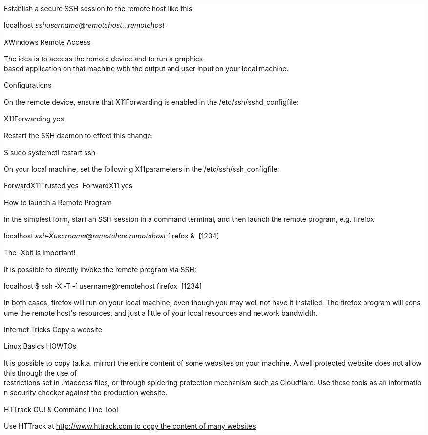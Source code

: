 Establish a secure SSH session to the remote host like this:

localhost $ ssh username@remotehost 
... 
remotehost $

X­Windows Remote Access

The idea is to access the remote device and to run a graphics­based application on that machine with the output and user input on your local machine.

Configurations

On the remote device, ensure that X11Forwarding is enabled in the /etc/ssh/sshd_config­file:

X11Forwarding yes

Restart the SSH daemon to effect this change:

$ sudo systemctl restart ssh

On your local machine, set the following X11­parameters in the /etc/ssh/ssh_config­file:

ForwardX11Trusted yes 
ForwardX11 yes

How to launch a Remote Program

In the simplest form, start an SSH session in a command terminal, and then launch the remote program, e.g. firefox

localhost $ ssh ‐X username@remotehost 
remotehost $ firefox & 
[1234]

The ‐X­bit is important!

It is possible to directly invoke the remote program via SSH:

localhost $ ssh ‐X ‐T ‐f username@remotehost firefox 
[1234]

In both cases, firefox will run on your local machine, even though you may well not have it installed. The firefox program will consume the remote host's resources,
and just a little of your local resources and network bandwidth.

Internet Tricks
Copy a website

Linux Basics HOWTOs ­ 

It is possible to copy (a.k.a. mirror) the entire content of some websites on your machine. A well protected website does not allow this through the use of
restrictions set in .htaccess files, or through spidering protection mechanism such as Cloudflare. Use these tools as an information security checker against the
production website.

HTTrack GUI & Command Line Tool

Use HTTrack at http://www.httrack.com to copy the content of many websites.
